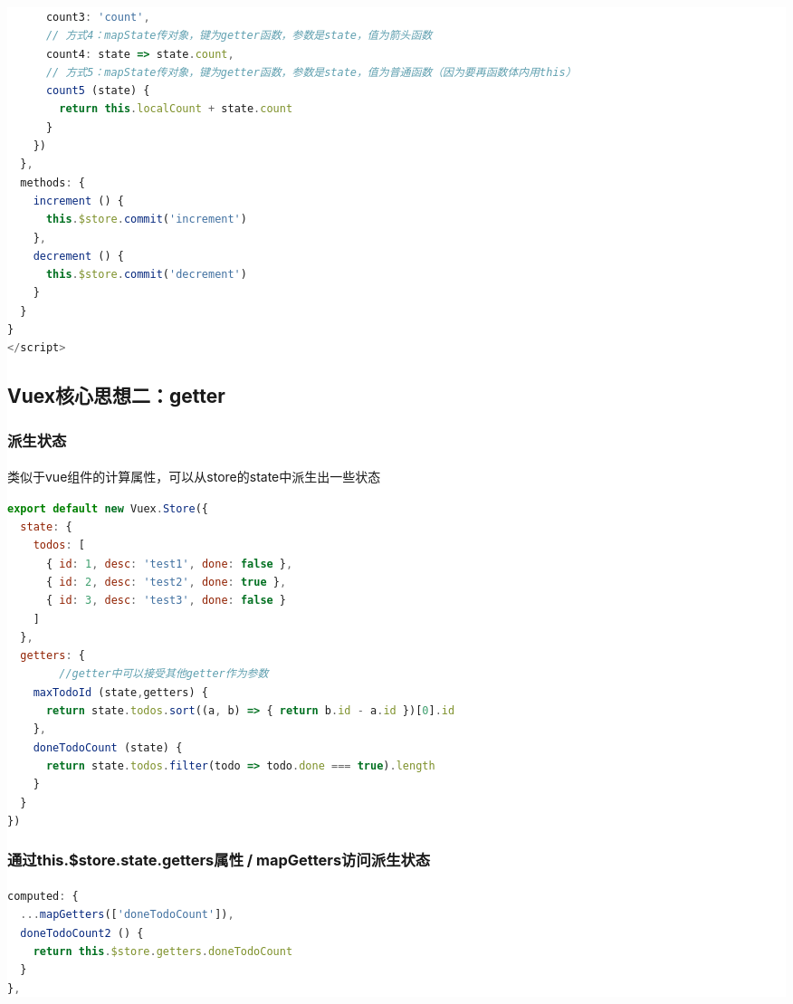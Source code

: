```jsx
      count3: 'count',
      // 方式4：mapState传对象，键为getter函数，参数是state，值为箭头函数
      count4: state => state.count,
      // 方式5：mapState传对象，键为getter函数，参数是state，值为普通函数（因为要再函数体内用this）
      count5 (state) {
        return this.localCount + state.count
      }
    })
  },
  methods: {
    increment () {
      this.$store.commit('increment')
    },
    decrement () {
      this.$store.commit('decrement')
    }
  }
}
</script>
```

## Vuex核心思想二：getter

### 派生状态

类似于vue组件的计算属性，可以从store的state中派生出一些状态

```jsx
export default new Vuex.Store({
  state: {
    todos: [
      { id: 1, desc: 'test1', done: false },
      { id: 2, desc: 'test2', done: true },
      { id: 3, desc: 'test3', done: false }
    ]
  },
  getters: {
		//getter中可以接受其他getter作为参数
    maxTodoId (state,getters) {
      return state.todos.sort((a, b) => { return b.id - a.id })[0].id
    },
    doneTodoCount (state) {
      return state.todos.filter(todo => todo.done === true).length
    }
  }
})
```

### 通过this.$store.state.getters属性 / mapGetters访问派生状态

```jsx
computed: {
  ...mapGetters(['doneTodoCount']),
  doneTodoCount2 () {
    return this.$store.getters.doneTodoCount
  }
},
```
